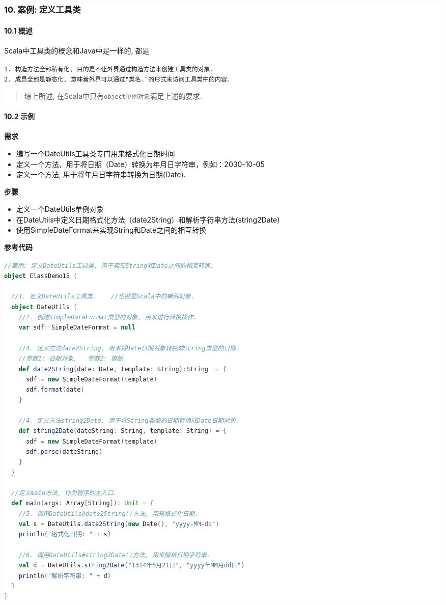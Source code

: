 

### 10. 案例: 定义工具类

#### 10.1 概述

Scala中工具类的概念和Java中是一样的, 都是

 	1. 构造方法全部私有化, 目的是不让外界通过构造方法来创建工具类的对象.
 	2. 成员全部是静态化, 意味着外界可以通过"类名."的形式来访问工具类中的内容.

> 综上所述, 在Scala中只有`object单例对象`满足上述的要求.

#### 10.2  示例

**需求**

- 编写一个DateUtils工具类专门用来格式化日期时间
- 定义一个方法，用于将日期（Date）转换为年月日字符串，例如：2030-10-05
- 定义一个方法,  用于将年月日字符串转换为日期(Date).

**步骤**

- 定义一个DateUtils单例对象
- 在DateUtils中定义日期格式化方法（date2String）和解析字符串方法(string2Date)
- 使用SimpleDateFormat来实现String和Date之间的相互转换 

**参考代码**

```scala
//案例: 定义DateUtils工具类, 用于实现String和Date之间的相互转换.
object ClassDemo15 {

  //1. 定义DateUtils工具类.    //也就是Scala中的单例对象.
  object DateUtils {
    //2. 创建SimpleDateFormat类型的对象, 用来进行转换操作.
    var sdf: SimpleDateFormat = null

    //3. 定义方法date2String, 用来将Date日期对象转换成String类型的日期.
    //参数1: 日期对象,   参数2: 模板
    def date2String(date: Date, template: String):String  = {
      sdf = new SimpleDateFormat(template)
      sdf.format(date)
    }

    //4. 定义方法string2Date, 用于将String类型的日期转换成Date日期对象.
    def string2Date(dateString: String, template: String) = {
      sdf = new SimpleDateFormat(template)
      sdf.parse(dateString)
    }
  }

  //定义main方法, 作为程序的主入口.
  def main(args: Array[String]): Unit = {
    //5. 调用DateUtils#date2String()方法, 用来格式化日期.
    val s = DateUtils.date2String(new Date(), "yyyy-MM-dd")
    println("格式化日期: " + s)

    //6. 调用DateUtils#string2Date()方法, 用来解析日期字符串.
    val d = DateUtils.string2Date("1314年5月21日", "yyyy年MM月dd日")
    println("解析字符串: " + d)
  }
}
```


